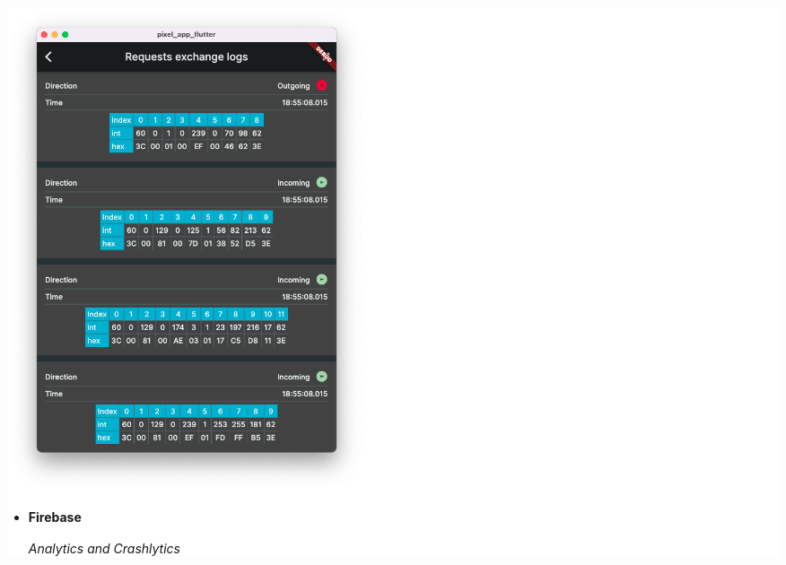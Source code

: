   <img src="docs/images/requests-exhange-logs.png" width="400" />

* __Firebase__
  
  *Analytics and Crashlytics*
